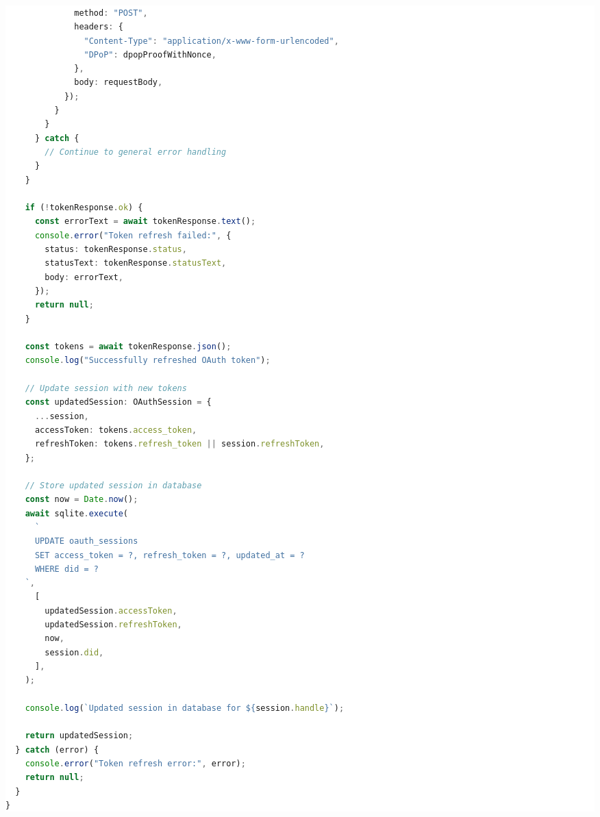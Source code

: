 ```typescript
              method: "POST",
              headers: {
                "Content-Type": "application/x-www-form-urlencoded",
                "DPoP": dpopProofWithNonce,
              },
              body: requestBody,
            });
          }
        }
      } catch {
        // Continue to general error handling
      }
    }

    if (!tokenResponse.ok) {
      const errorText = await tokenResponse.text();
      console.error("Token refresh failed:", {
        status: tokenResponse.status,
        statusText: tokenResponse.statusText,
        body: errorText,
      });
      return null;
    }

    const tokens = await tokenResponse.json();
    console.log("Successfully refreshed OAuth token");

    // Update session with new tokens
    const updatedSession: OAuthSession = {
      ...session,
      accessToken: tokens.access_token,
      refreshToken: tokens.refresh_token || session.refreshToken,
    };

    // Store updated session in database
    const now = Date.now();
    await sqlite.execute(
      `
      UPDATE oauth_sessions
      SET access_token = ?, refresh_token = ?, updated_at = ?
      WHERE did = ?
    `,
      [
        updatedSession.accessToken,
        updatedSession.refreshToken,
        now,
        session.did,
      ],
    );

    console.log(`Updated session in database for ${session.handle}`);

    return updatedSession;
  } catch (error) {
    console.error("Token refresh error:", error);
    return null;
  }
}
```
